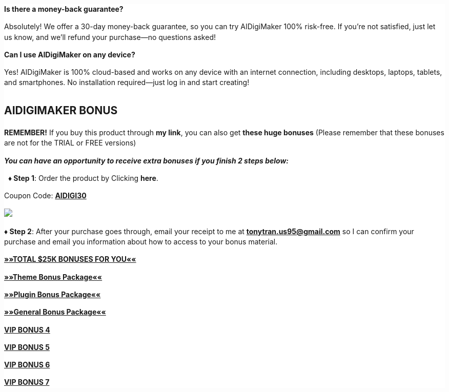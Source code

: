 **Is there a money-back guarantee?**

Absolutely! We offer a 30-day money-back guarantee, so you can try AIDigiMaker 100% risk-free. If you’re not satisfied, just let us know, and we’ll refund your purchase—no questions asked!

**Can I use AIDigiMaker on any device?**

Yes! AIDigiMaker is 100% cloud-based and works on any device with an internet connection, including desktops, laptops, tablets, and smartphones. No installation required—just log in and start creating!

**AIDIGIMAKER BONUS**
---------------------

**REMEMBER!** If you buy this product through **my link**, you can also get **these huge bonuses** (Please remember that these bonuses are not for the TRIAL or FREE versions)

_**You can have an opportunity to receive extra bonuses if you finish 2 steps below:**_

  **♦ Step 1**: Order the product by Clicking **here**.

Coupon Code: [**AIDIGI30**](https://7review-oto.us/AIDigiMaker-Coupon)

[![](https://4u-review.com/wp-content/uploads/2021/07/Coupon-8.png)](https://7review-oto.us/AIDigiMaker-Coupon)

**♦ Step 2**: After your purchase goes through, email your receipt to me at **tonytran.us95@gmail.com** so I can confirm your purchase and email you information about how to access to your bonus material.

[**»»TOTAL $25K BONUSES FOR YOU««**](https://oto-bundle.webflow.io/posts/total-15k-bonuses-for-you)

**[»»Theme Bonus Package««](https://otoreviewr.com/theme-bonuses/)**

**[»»Plugin Bonus Package««](https://otoreviewr.com/plugin-bonuses/)**

**[»»General Bonus Package««](https://otoreviewr.com/general-bonuses/)**

**[VIP BONUS 4](https://otoreviewr.com/vip-bonus-4/)**

**[VIP BONUS 5](https://otoreviewr.com/vip-bonus-5/)**

**[VIP BONUS 6](https://otoreviewr.com/vip-bonus-6/)**

[**VIP BONUS 7**](https://otoreviewr.com/vip-bonus-7/)
